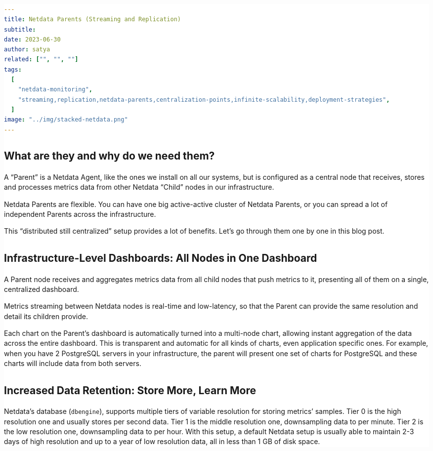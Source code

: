 ```yaml
---
title: Netdata Parents (Streaming and Replication)
subtitle: 
date: 2023-06-30
author: satya
related: ["", "", ""]
tags: 
  [
    "netdata-monitoring",
    "streaming,replication,netdata-parents,centralization-points,infinite-scalability,deployment-strategies",
  ]
image: "../img/stacked-netdata.png"
---
```

## What are they and why do we need them?

A “Parent” is a Netdata Agent, like the ones we install on all our systems, but is configured as a central node that receives, stores and processes metrics data from other Netdata “Child” nodes in our infrastructure.

Netdata Parents are flexible. You can have one big active-active cluster of Netdata Parents, or you can spread a lot of independent Parents across the infrastructure.

This “distributed still centralized” setup provides a lot of benefits. Let’s go through them one by one in this blog post.



## Infrastructure-Level Dashboards: All Nodes in One Dashboard

A Parent node receives and aggregates metrics data from all child nodes that push metrics to it, presenting all of them on a single, centralized dashboard.

Metrics streaming between Netdata nodes is real-time and low-latency, so that the Parent can provide the same resolution and detail its children provide.

Each chart on the Parent’s dashboard is automatically turned into a multi-node chart, allowing instant aggregation of the data across the entire dashboard. This is transparent and automatic for all kinds of charts, even application specific ones. For example, when you have 2 PostgreSQL servers in your infrastructure, the parent will present one set of charts for PostgreSQL and these charts will include data from both servers.


## Increased Data Retention: Store More, Learn More

Netdata’s database (`dbengine`), supports multiple tiers of variable resolution for storing metrics’ samples. Tier 0 is the high resolution one and usually stores per second data. Tier 1 is the middle resolution one, downsampling data to per minute. Tier 2 is the low resolution one, downsampling data to per hour. With this setup, a default Netdata setup is usually able to maintain 2-3 days of high resolution and up to a year of low resolution data, all in less than 1 GB of disk space.
